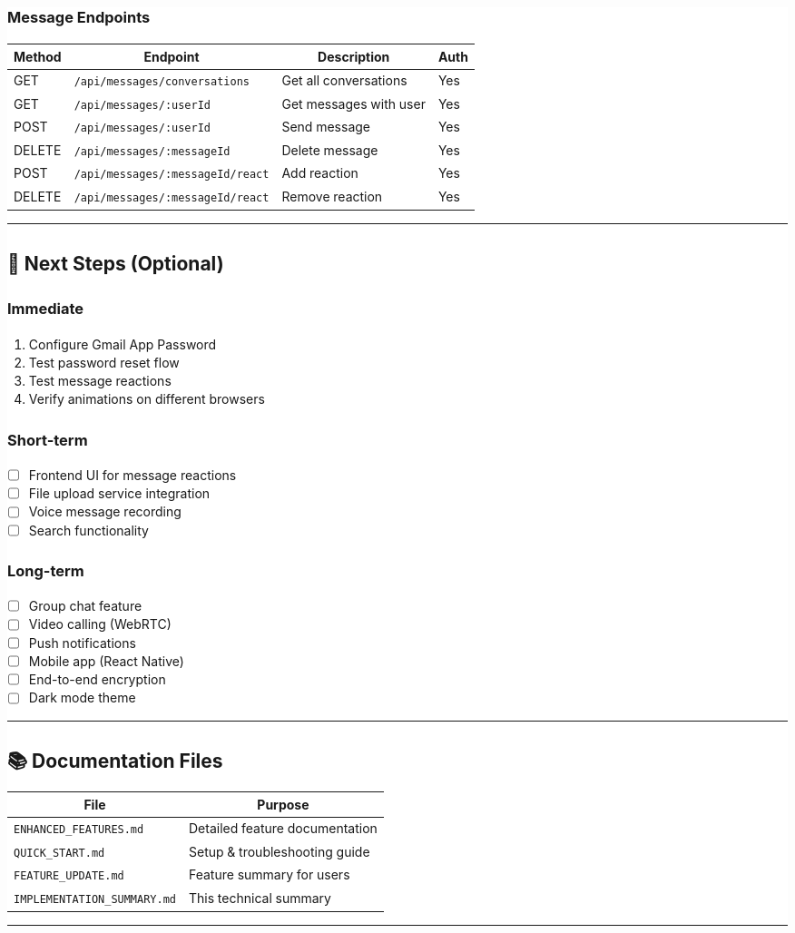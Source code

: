 ### Message Endpoints

| Method | Endpoint | Description | Auth |
|--------|----------|-------------|------|
| GET | `/api/messages/conversations` | Get all conversations | Yes |
| GET | `/api/messages/:userId` | Get messages with user | Yes |
| POST | `/api/messages/:userId` | Send message | Yes |
| DELETE | `/api/messages/:messageId` | Delete message | Yes |
| POST | `/api/messages/:messageId/react` | Add reaction | Yes |
| DELETE | `/api/messages/:messageId/react` | Remove reaction | Yes |

---

## 🎯 Next Steps (Optional)

### Immediate
1. Configure Gmail App Password
2. Test password reset flow
3. Test message reactions
4. Verify animations on different browsers

### Short-term
- [ ] Frontend UI for message reactions
- [ ] File upload service integration
- [ ] Voice message recording
- [ ] Search functionality

### Long-term
- [ ] Group chat feature
- [ ] Video calling (WebRTC)
- [ ] Push notifications
- [ ] Mobile app (React Native)
- [ ] End-to-end encryption
- [ ] Dark mode theme

---

## 📚 Documentation Files

| File | Purpose |
|------|---------|
| `ENHANCED_FEATURES.md` | Detailed feature documentation |
| `QUICK_START.md` | Setup & troubleshooting guide |
| `FEATURE_UPDATE.md` | Feature summary for users |
| `IMPLEMENTATION_SUMMARY.md` | This technical summary |

---
